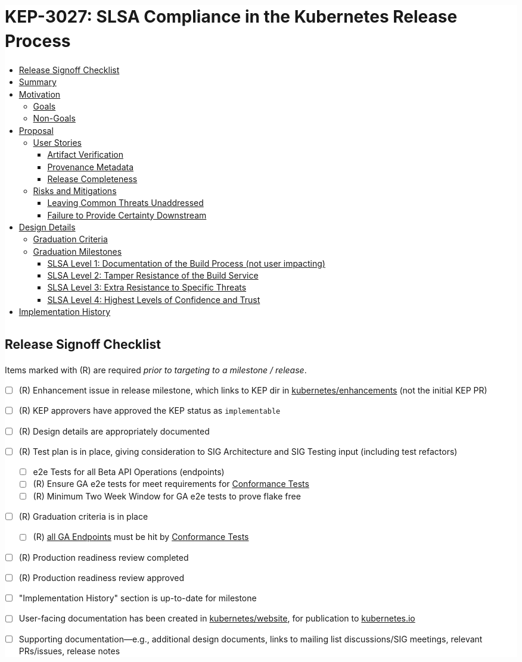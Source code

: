
# KEP-3027: SLSA Compliance in the Kubernetes Release Process 






- [Release Signoff Checklist](#release-signoff-checklist)
- [Summary](#summary)
- [Motivation](#motivation)
  - [Goals](#goals)
  - [Non-Goals](#non-goals)
- [Proposal](#proposal)
  - [User Stories](#user-stories)
    - [Artifact Verification](#artifact-verification)
    - [Provenance Metadata](#provenance-metadata)
    - [Release Completeness](#release-completeness)
  - [Risks and Mitigations](#risks-and-mitigations)
    - [Leaving Common Threats Unaddressed](#leaving-common-threats-unaddressed)
    - [Failure to Provide Certainty Downstream](#failure-to-provide-certainty-downstream)
- [Design Details](#design-details)
  - [Graduation Criteria](#graduation-criteria)
  - [Graduation Milestones](#graduation-milestones)
    - [SLSA Level 1: Documentation of the Build Process (not user impacting)](#slsa-level-1-documentation-of-the-build-process-not-user-impacting)
    - [SLSA Level 2: Tamper Resistance of the Build Service](#slsa-level-2-tamper-resistance-of-the-build-service)
    - [SLSA Level 3: Extra Resistance to Specific Threats](#slsa-level-3-extra-resistance-to-specific-threats)
    - [SLSA Level 4: Highest Levels of Confidence and Trust](#slsa-level-4-highest-levels-of-confidence-and-trust)
- [Implementation History](#implementation-history)


## Release Signoff Checklist



Items marked with (R) are required *prior to targeting to a milestone / release*.

- [ ] (R) Enhancement issue in release milestone, which links to KEP dir in [kubernetes/enhancements] (not the initial KEP PR)
- [ ] (R) KEP approvers have approved the KEP status as `implementable`
- [ ] (R) Design details are appropriately documented
- [ ] (R) Test plan is in place, giving consideration to SIG Architecture and SIG Testing input (including test refactors)
  - [ ] e2e Tests for all Beta API Operations (endpoints)
  - [ ] (R) Ensure GA e2e tests for meet requirements for [Conformance Tests](https://github.com/kubernetes/community/blob/master/contributors/devel/sig-architecture/conformance-tests.md) 
  - [ ] (R) Minimum Two Week Window for GA e2e tests to prove flake free
- [ ] (R) Graduation criteria is in place
  - [ ] (R) [all GA Endpoints](https://github.com/kubernetes/community/pull/1806) must be hit by [Conformance Tests](https://github.com/kubernetes/community/blob/master/contributors/devel/sig-architecture/conformance-tests.md) 
- [ ] (R) Production readiness review completed
- [ ] (R) Production readiness review approved
- [ ] "Implementation History" section is up-to-date for milestone
- [ ] User-facing documentation has been created in [kubernetes/website], for publication to [kubernetes.io]
- [ ] Supporting documentation—e.g., additional design documents, links to mailing list discussions/SIG meetings, relevant PRs/issues, release notes


[kubernetes.io]: https://kubernetes.io/
[kubernetes/enhancements]: https://git.k8s.io/enhancements
[kubernetes/kubernetes]: https://git.k8s.io/kubernetes
[kubernetes/website]: https://git.k8s.io/website